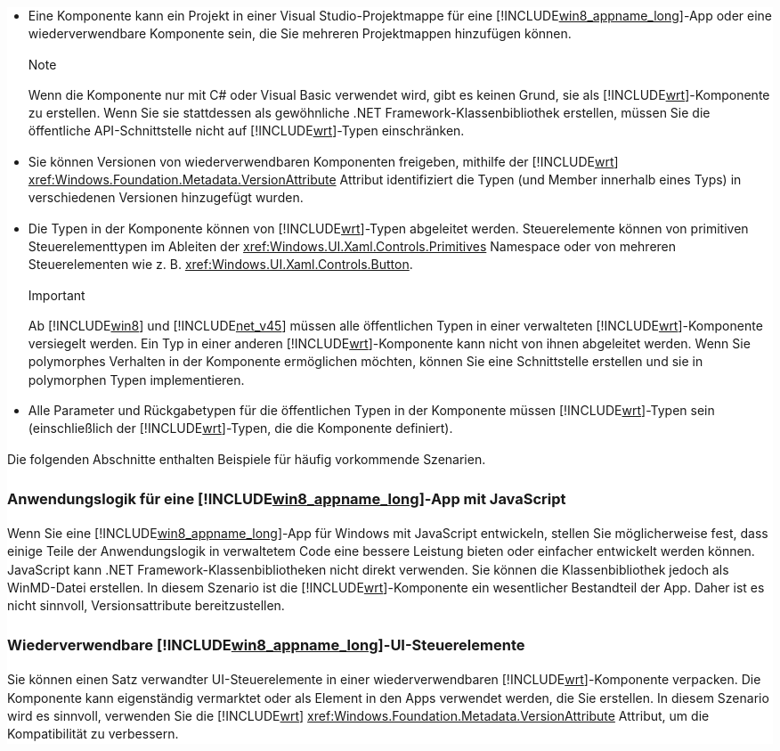 -   Eine Komponente kann ein Projekt in einer Visual Studio-Projektmappe für eine [!INCLUDE[win8_appname_long](../../../includes/win8-appname-long-md.md)]-App oder eine wiederverwendbare Komponente sein, die Sie mehreren Projektmappen hinzufügen können.  
  
    > [!NOTE]
    >  Wenn die Komponente nur mit C# oder Visual Basic verwendet wird, gibt es keinen Grund, sie als [!INCLUDE[wrt](../../../includes/wrt-md.md)]-Komponente zu erstellen. Wenn Sie sie stattdessen als gewöhnliche .NET Framework-Klassenbibliothek erstellen, müssen Sie die öffentliche API-Schnittstelle nicht auf [!INCLUDE[wrt](../../../includes/wrt-md.md)]-Typen einschränken.  
  
-   Sie können Versionen von wiederverwendbaren Komponenten freigeben, mithilfe der [!INCLUDE[wrt](../../../includes/wrt-md.md)] <xref:Windows.Foundation.Metadata.VersionAttribute> Attribut identifiziert die Typen (und Member innerhalb eines Typs) in verschiedenen Versionen hinzugefügt wurden.  
  
-   Die Typen in der Komponente können von [!INCLUDE[wrt](../../../includes/wrt-md.md)]-Typen abgeleitet werden. Steuerelemente können von primitiven Steuerelementtypen im Ableiten der <xref:Windows.UI.Xaml.Controls.Primitives> Namespace oder von mehreren Steuerelementen wie z. B. <xref:Windows.UI.Xaml.Controls.Button>.  
  
    > [!IMPORTANT]
    >  Ab [!INCLUDE[win8](../../../includes/win8-md.md)] und [!INCLUDE[net_v45](../../../includes/net-v45-md.md)] müssen alle öffentlichen Typen in einer verwalteten [!INCLUDE[wrt](../../../includes/wrt-md.md)]-Komponente versiegelt werden. Ein Typ in einer anderen [!INCLUDE[wrt](../../../includes/wrt-md.md)]-Komponente kann nicht von ihnen abgeleitet werden. Wenn Sie polymorphes Verhalten in der Komponente ermöglichen möchten, können Sie eine Schnittstelle erstellen und sie in polymorphen Typen implementieren.  
  
-   Alle Parameter und Rückgabetypen für die öffentlichen Typen in der Komponente müssen [!INCLUDE[wrt](../../../includes/wrt-md.md)]-Typen sein (einschließlich der [!INCLUDE[wrt](../../../includes/wrt-md.md)]-Typen, die die Komponente definiert).  
  
 Die folgenden Abschnitte enthalten Beispiele für häufig vorkommende Szenarien.  
  
### <a name="application-logic-for-a-includewin8appnamelongincludeswin8-appname-long-mdmd-app-with-javascript"></a>Anwendungslogik für eine [!INCLUDE[win8_appname_long](../../../includes/win8-appname-long-md.md)]-App mit JavaScript  
 Wenn Sie eine [!INCLUDE[win8_appname_long](../../../includes/win8-appname-long-md.md)]-App für Windows mit JavaScript entwickeln, stellen Sie möglicherweise fest, dass einige Teile der Anwendungslogik in verwaltetem Code eine bessere Leistung bieten oder einfacher entwickelt werden können. JavaScript kann .NET Framework-Klassenbibliotheken nicht direkt verwenden. Sie können die Klassenbibliothek jedoch als WinMD-Datei erstellen. In diesem Szenario ist die [!INCLUDE[wrt](../../../includes/wrt-md.md)]-Komponente ein wesentlicher Bestandteil der App. Daher ist es nicht sinnvoll, Versionsattribute bereitzustellen.  
  
### <a name="reusable-includewin8appnamelongincludeswin8-appname-long-mdmd-ui-controls"></a>Wiederverwendbare [!INCLUDE[win8_appname_long](../../../includes/win8-appname-long-md.md)]-UI-Steuerelemente  
 Sie können einen Satz verwandter UI-Steuerelemente in einer wiederverwendbaren [!INCLUDE[wrt](../../../includes/wrt-md.md)]-Komponente verpacken. Die Komponente kann eigenständig vermarktet oder als Element in den Apps verwendet werden, die Sie erstellen. In diesem Szenario wird es sinnvoll, verwenden Sie die [!INCLUDE[wrt](../../../includes/wrt-md.md)] <xref:Windows.Foundation.Metadata.VersionAttribute> Attribut, um die Kompatibilität zu verbessern.  
  